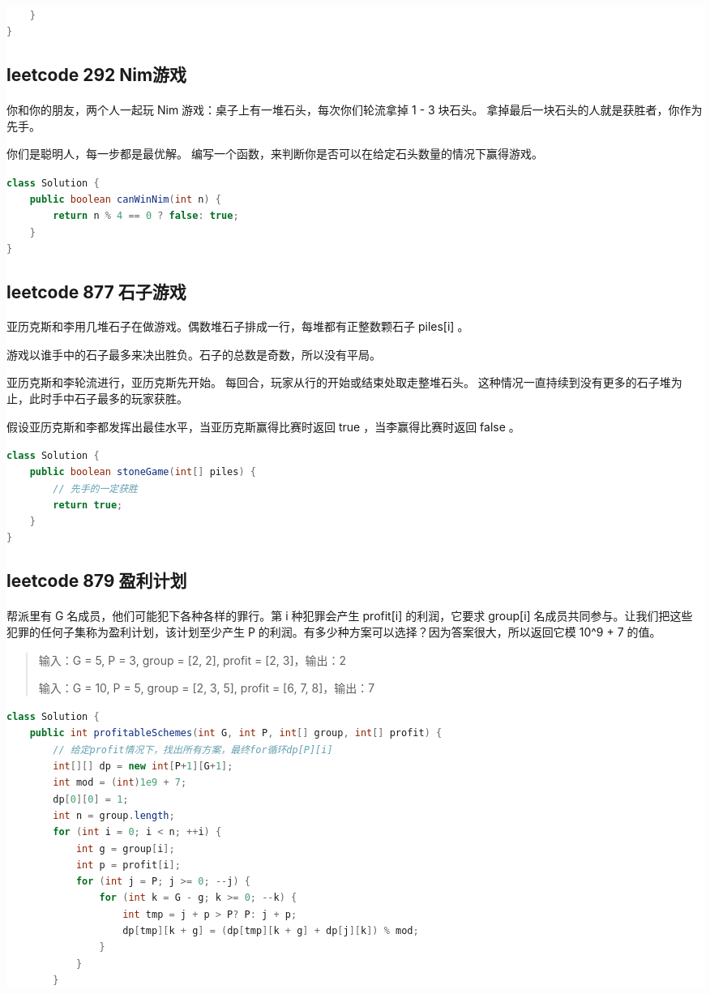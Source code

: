 ```java
    }
}
```



## leetcode 292 Nim游戏

你和你的朋友，两个人一起玩 Nim 游戏：桌子上有一堆石头，每次你们轮流拿掉 1 - 3 块石头。 拿掉最后一块石头的人就是获胜者，你作为先手。

你们是聪明人，每一步都是最优解。 编写一个函数，来判断你是否可以在给定石头数量的情况下赢得游戏。

```java
class Solution {
    public boolean canWinNim(int n) {
        return n % 4 == 0 ? false: true;
    }
}
```



## leetcode 877 石子游戏

亚历克斯和李用几堆石子在做游戏。偶数堆石子排成一行，每堆都有正整数颗石子 piles[i] 。

游戏以谁手中的石子最多来决出胜负。石子的总数是奇数，所以没有平局。

亚历克斯和李轮流进行，亚历克斯先开始。 每回合，玩家从行的开始或结束处取走整堆石头。 这种情况一直持续到没有更多的石子堆为止，此时手中石子最多的玩家获胜。

假设亚历克斯和李都发挥出最佳水平，当亚历克斯赢得比赛时返回 true ，当李赢得比赛时返回 false 。

```java
class Solution {
    public boolean stoneGame(int[] piles) {
        // 先手的一定获胜
        return true;
    }
}
```



## leetcode 879 盈利计划

帮派里有 G 名成员，他们可能犯下各种各样的罪行。第 i 种犯罪会产生 profit[i] 的利润，它要求 group[i] 名成员共同参与。让我们把这些犯罪的任何子集称为盈利计划，该计划至少产生 P 的利润。有多少种方案可以选择？因为答案很大，所以返回它模 10^9 + 7 的值。

>   输入：G = 5, P = 3, group = [2, 2], profit = [2, 3]，输出：2
>
>   输入：G = 10, P = 5, group = [2, 3, 5], profit = [6, 7, 8]，输出：7

```java
class Solution {
    public int profitableSchemes(int G, int P, int[] group, int[] profit) {
        // 给定profit情况下，找出所有方案，最终for循环dp[P][i]
        int[][] dp = new int[P+1][G+1];
        int mod = (int)1e9 + 7;
        dp[0][0] = 1;
        int n = group.length;
        for (int i = 0; i < n; ++i) {
            int g = group[i];
            int p = profit[i];
            for (int j = P; j >= 0; --j) {
                for (int k = G - g; k >= 0; --k) {
                    int tmp = j + p > P? P: j + p;
                    dp[tmp][k + g] = (dp[tmp][k + g] + dp[j][k]) % mod;
                }
            }
        }
```